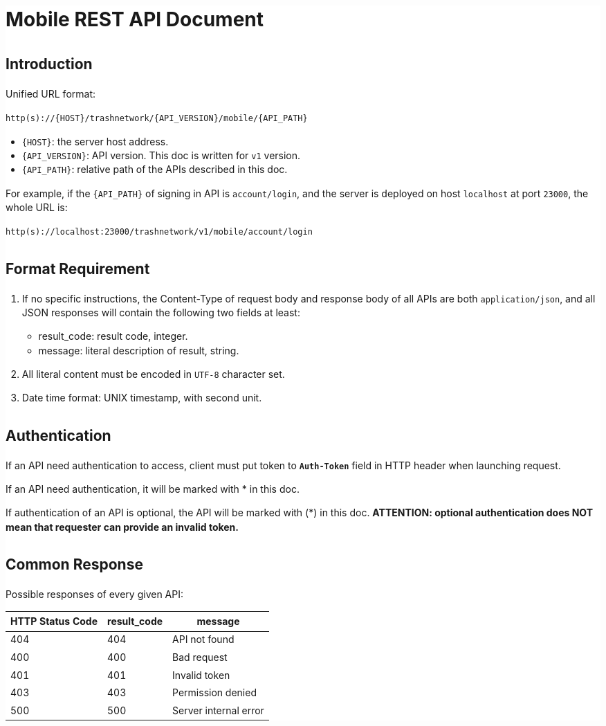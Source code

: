 # Mobile REST API Document 

## Introduction

Unified URL format: 

`http(s)://{HOST}/trashnetwork/{API_VERSION}/mobile/{API_PATH}` 

+ `{HOST}`: the server host address.
+ `{API_VERSION}`: API version. This doc is written for `v1` version.
+ `{API_PATH}`: relative path of the APIs described in this doc.

For example, if the `{API_PATH}` of signing in API is `account/login`, and the server is deployed on host `localhost` at port `23000`, the whole URL is:

```
http(s)://localhost:23000/trashnetwork/v1/mobile/account/login
```

## Format Requirement

1. If no specific instructions, the Content-Type of request body and response body of all APIs are both `application/json`, and all JSON responses will contain the following two fields at least:

   + result_code: result code, integer.
   + message: literal description of result, string.

2. All literal content must be encoded in `UTF-8` character set.

3. Date time format: UNIX timestamp, with second unit.

## Authentication

If an API need authentication to access, client must put token to **`Auth-Token`**  field in HTTP header when launching request.

If an API need authentication, it will be marked with * in this doc.

If authentication of an API is optional, the API will be marked with (*) in this doc. **ATTENTION: optional authentication does NOT mean that requester can provide an invalid token.**

## Common Response

Possible responses of every given API:

| HTTP Status Code | result_code | message               |
| ---------------- | ----------- | --------------------- |
| 404              | 404         | API not found         |
| 400              | 400         | Bad request           |
| 401              | 401         | Invalid token         |
| 403              | 403         | Permission denied     |
| 500              | 500         | Server internal error |
